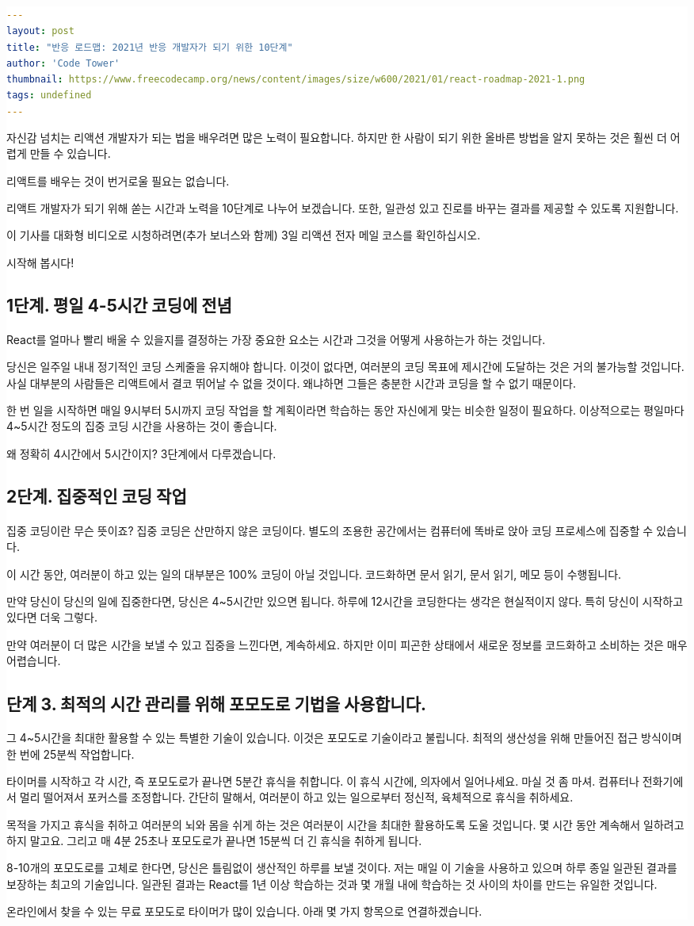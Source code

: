 ```yaml
---
layout: post
title: "반응 로드맵: 2021년 반응 개발자가 되기 위한 10단계"
author: 'Code Tower'
thumbnail: https://www.freecodecamp.org/news/content/images/size/w600/2021/01/react-roadmap-2021-1.png
tags: undefined
---
```



자신감 넘치는 리액션 개발자가 되는 법을 배우려면 많은 노력이 필요합니다. 하지만 한 사람이 되기 위한 올바른 방법을 알지 못하는 것은 훨씬 더 어렵게 만들 수 있습니다.

리액트를 배우는 것이 번거로울 필요는 없습니다.

리액트 개발자가 되기 위해 쏟는 시간과 노력을 10단계로 나누어 보겠습니다. 또한, 일관성 있고 진로를 바꾸는 결과를 제공할 수 있도록 지원합니다.

이 기사를 대화형 비디오로 시청하려면(추가 보너스와 함께) 3일 리액션 전자 메일 코스를 확인하십시오.

시작해 봅시다!

## 1단계. 평일 4-5시간 코딩에 전념

React를 얼마나 빨리 배울 수 있을지를 결정하는 가장 중요한 요소는 시간과 그것을 어떻게 사용하는가 하는 것입니다.

당신은 일주일 내내 정기적인 코딩 스케줄을 유지해야 합니다. 이것이 없다면, 여러분의 코딩 목표에 제시간에 도달하는 것은 거의 불가능할 것입니다. 사실 대부분의 사람들은 리액트에서 결코 뛰어날 수 없을 것이다. 왜냐하면 그들은 충분한 시간과 코딩을 할 수 없기 때문이다.

한 번 일을 시작하면 매일 9시부터 5시까지 코딩 작업을 할 계획이라면 학습하는 동안 자신에게 맞는 비슷한 일정이 필요하다. 이상적으로는 평일마다 4~5시간 정도의 집중 코딩 시간을 사용하는 것이 좋습니다.

왜 정확히 4시간에서 5시간이지? 3단계에서 다루겠습니다.

## 2단계. 집중적인 코딩 작업

집중 코딩이란 무슨 뜻이죠? 집중 코딩은 산만하지 않은 코딩이다. 별도의 조용한 공간에서는 컴퓨터에 똑바로 앉아 코딩 프로세스에 집중할 수 있습니다.

이 시간 동안, 여러분이 하고 있는 일의 대부분은 100% 코딩이 아닐 것입니다. 코드화하면 문서 읽기, 문서 읽기, 메모 등이 수행됩니다.

만약 당신이 당신의 일에 집중한다면, 당신은 4~5시간만 있으면 됩니다. 하루에 12시간을 코딩한다는 생각은 현실적이지 않다. 특히 당신이 시작하고 있다면 더욱 그렇다.

만약 여러분이 더 많은 시간을 보낼 수 있고 집중을 느낀다면, 계속하세요. 하지만 이미 피곤한 상태에서 새로운 정보를 코드화하고 소비하는 것은 매우 어렵습니다.

## 단계 3. 최적의 시간 관리를 위해 포모도로 기법을 사용합니다.

그 4~5시간을 최대한 활용할 수 있는 특별한 기술이 있습니다. 이것은 포모도로 기술이라고 불립니다. 최적의 생산성을 위해 만들어진 접근 방식이며 한 번에 25분씩 작업합니다.

타이머를 시작하고 각 시간, 즉 포모도로가 끝나면 5분간 휴식을 취합니다. 이 휴식 시간에, 의자에서 일어나세요. 마실 것 좀 마셔. 컴퓨터나 전화기에서 멀리 떨어져서 포커스를 조정합니다. 간단히 말해서, 여러분이 하고 있는 일으로부터 정신적, 육체적으로 휴식을 취하세요.

목적을 가지고 휴식을 취하고 여러분의 뇌와 몸을 쉬게 하는 것은 여러분이 시간을 최대한 활용하도록 도울 것입니다. 몇 시간 동안 계속해서 일하려고 하지 말고요. 그리고 매 4분 25초나 포모도로가 끝나면 15분씩 더 긴 휴식을 취하게 됩니다.

8-10개의 포모도로를 고체로 한다면, 당신은 틀림없이 생산적인 하루를 보낼 것이다. 저는 매일 이 기술을 사용하고 있으며 하루 종일 일관된 결과를 보장하는 최고의 기술입니다. 일관된 결과는 React를 1년 이상 학습하는 것과 몇 개월 내에 학습하는 것 사이의 차이를 만드는 유일한 것입니다.

온라인에서 찾을 수 있는 무료 포모도로 타이머가 많이 있습니다. 아래 몇 가지 항목으로 연결하겠습니다.
